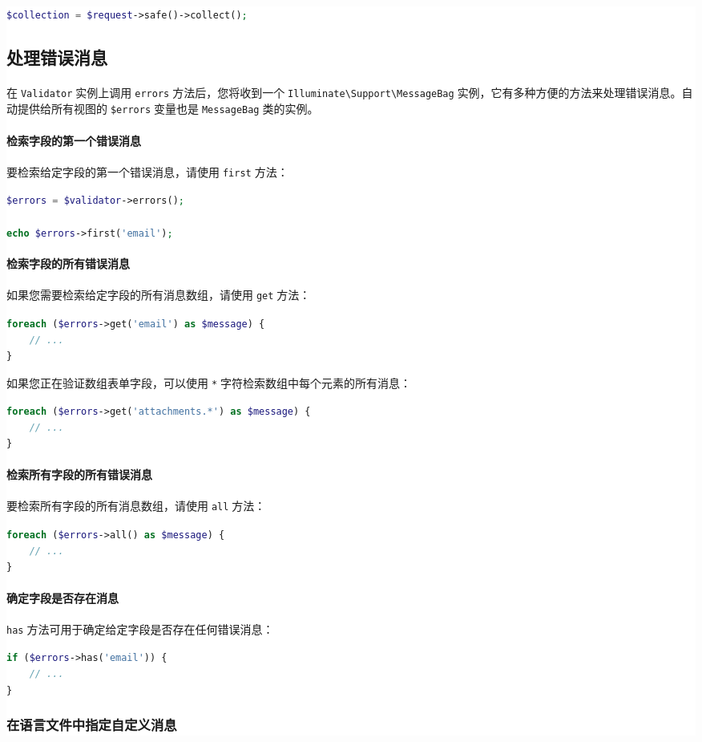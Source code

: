 ```php
$collection = $request->safe()->collect();
```

## 处理错误消息

在 `Validator` 实例上调用 `errors` 方法后，您将收到一个 `Illuminate\Support\MessageBag` 实例，它有多种方便的方法来处理错误消息。自动提供给所有视图的 `$errors` 变量也是 `MessageBag` 类的实例。

#### 检索字段的第一个错误消息

要检索给定字段的第一个错误消息，请使用 `first` 方法：

```php
$errors = $validator->errors();

echo $errors->first('email');
```

#### 检索字段的所有错误消息

如果您需要检索给定字段的所有消息数组，请使用 `get` 方法：

```php
foreach ($errors->get('email') as $message) {
    // ...
}
```

如果您正在验证数组表单字段，可以使用 `*` 字符检索数组中每个元素的所有消息：

```php
foreach ($errors->get('attachments.*') as $message) {
    // ...
}
```

#### 检索所有字段的所有错误消息

要检索所有字段的所有消息数组，请使用 `all` 方法：

```php
foreach ($errors->all() as $message) {
    // ...
}
```

#### 确定字段是否存在消息

`has` 方法可用于确定给定字段是否存在任何错误消息：

```php
if ($errors->has('email')) {
    // ...
}
```

### 在语言文件中指定自定义消息
